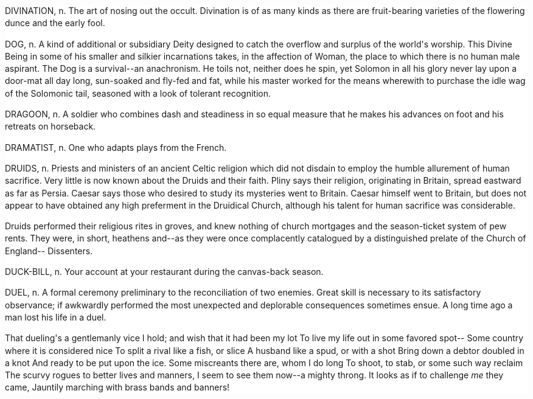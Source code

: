 DIVINATION, n.  The art of nosing out the occult.  Divination is of as
many kinds as there are fruit-bearing varieties of the flowering dunce
and the early fool.

DOG, n.  A kind of additional or subsidiary Deity designed to catch
the overflow and surplus of the world's worship.  This Divine Being in
some of his smaller and silkier incarnations takes, in the affection
of Woman, the place to which there is no human male aspirant.  The Dog
is a survival--an anachronism.  He toils not, neither does he spin,
yet Solomon in all his glory never lay upon a door-mat all day long,
sun-soaked and fly-fed and fat, while his master worked for the means
wherewith to purchase the idle wag of the Solomonic tail, seasoned
with a look of tolerant recognition.

DRAGOON, n.  A soldier who combines dash and steadiness in so equal
measure that he makes his advances on foot and his retreats on
horseback.

DRAMATIST, n.  One who adapts plays from the French.

DRUIDS, n.  Priests and ministers of an ancient Celtic religion which
did not disdain to employ the humble allurement of human sacrifice.
Very little is now known about the Druids and their faith.  Pliny says
their religion, originating in Britain, spread eastward as far as
Persia.  Caesar says those who desired to study its mysteries went to
Britain.  Caesar himself went to Britain, but does not appear to have
obtained any high preferment in the Druidical Church, although his
talent for human sacrifice was considerable.

Druids performed their religious rites in groves, and knew nothing
of church mortgages and the season-ticket system of pew rents.  They
were, in short, heathens and--as they were once complacently
catalogued by a distinguished prelate of the Church of England--
Dissenters.

DUCK-BILL, n.  Your account at your restaurant during the canvas-back
season.

DUEL, n.  A formal ceremony preliminary to the reconciliation of two
enemies.  Great skill is necessary to its satisfactory observance; if
awkwardly performed the most unexpected and deplorable consequences
sometimes ensue.  A long time ago a man lost his life in a duel.

  That dueling's a gentlemanly vice
      I hold; and wish that it had been my lot
      To live my life out in some favored spot--
  Some country where it is considered nice
  To split a rival like a fish, or slice
      A husband like a spud, or with a shot
      Bring down a debtor doubled in a knot
  And ready to be put upon the ice.
  Some miscreants there are, whom I do long
      To shoot, to stab, or some such way reclaim
  The scurvy rogues to better lives and manners,
  I seem to see them now--a mighty throng.
      It looks as if to challenge _me_ they came,
  Jauntily marching with brass bands and banners!
